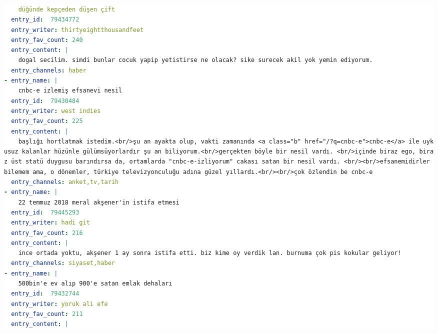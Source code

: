 ```yaml
    düğünde kepçeden düşen çift
  entry_id:  79434772
  entry_writer: thirtyeightthousandfeet
  entry_fav_count: 240
  entry_content: |
    dogal secilim. simdi bunlar cocuk yapip yetistirse ne olacak? sike surecek akil yok yemin ediyorum.
  entry_channels: haber
- entry_name: |
    cnbc-e izlemiş efsanevi nesil
  entry_id:  79430484
  entry_writer: west indies
  entry_fav_count: 225
  entry_content: |
    başlığı hortlatmak istedim.<br/>şu an ayakta olup, vakti zamanında <a class="b" href="/?q=cnbc-e">cnbc-e</a> ile uykusuz kalanlar hüzünle gülümsüyorlardır şu an biliyorum.<br/>gerçekten böyle bir nesil vardı. <br/>içinde biraz ego, biraz üst statü duygusu barındırsa da, ortamlarda "cnbc-e-izliyorum" cakası satan bir nesil vardı. <br/><br/>efsanemidirler bilemem ama, o dönemler, türkiye televizyonculuğu adına güzel yıllardı.<br/><br/>çok özlendin be cnbc-e
  entry_channels: anket,tv,tarih
- entry_name: |
    22 temmuz 2018 meral akşener'in istifa etmesi
  entry_id:  79445293
  entry_writer: hadi git
  entry_fav_count: 216
  entry_content: |
    ince ortada yoktu, akşener 1 ay sonra istifa etti. biz kime oy verdik lan. burnuma çok pis kokular geliyor!
  entry_channels: siyaset,haber
- entry_name: |
    500bin'e ev alıp 900'e satan emlak dehaları
  entry_id:  79432744
  entry_writer: yoruk ali efe
  entry_fav_count: 211
  entry_content: |
```